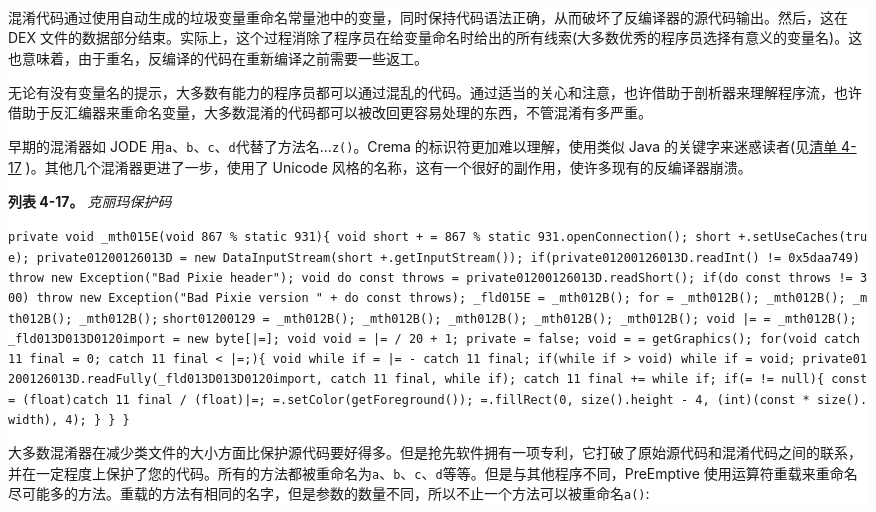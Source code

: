 混淆代码通过使用自动生成的垃圾变量重命名常量池中的变量，同时保持代码语法正确，从而破坏了反编译器的源代码输出。然后，这在 DEX 文件的数据部分结束。实际上，这个过程消除了程序员在给变量命名时给出的所有线索(大多数优秀的程序员选择有意义的变量名)。这也意味着，由于重名，反编译的代码在重新编译之前需要一些返工。

无论有没有变量名的提示，大多数有能力的程序员都可以通过混乱的代码。通过适当的关心和注意，也许借助于剖析器来理解程序流，也许借助于反汇编器来重命名变量，大多数混淆的代码都可以被改回更容易处理的东西，不管混淆有多严重。

早期的混淆器如 JODE 用`a`、`b`、`c`、`d`代替了方法名...`z()`。Crema 的标识符更加难以理解，使用类似 Java 的关键字来迷惑读者(见[清单 4-17](#list_4_17) )。其他几个混淆器更进了一步，使用了 Unicode 风格的名称，这有一个很好的副作用，使许多现有的反编译器崩溃。

**列表 4-17。** *克丽玛保护码*

`private void _mth015E(void 867 % static 931){
void short + = 867 % static 931.openConnection();
short +.setUseCaches(true);
private01200126013D = new DataInputStream(short
+.getInputStream());
if(private01200126013D.readInt() != 0x5daa749)
throw new Exception("Bad Pixie header");
void do const throws = private01200126013D.readShort();
if(do const throws != 300)
throw new Exception("Bad Pixie version " + do const
throws);
_fld015E = _mth012B();
for = _mth012B();
_mth012B();
_mth012B();
_mth012B();` `short01200129 = _mth012B();
_mth012B();
_mth012B();
_mth012B();
_mth012B();
void |= = _mth012B();
_fld013D013D0120import = new byte[|=];
void void = |= / 20 + 1;
private = false;
void = = getGraphics();
for(void catch 11 final = 0; catch 11 final < |=;){
void while if = |= - catch 11 final;
if(while if > void)
while if = void;
private01200126013D.readFully(_fld013D013D0120import,
catch 11 final, while if);
catch 11 final += while if;
if(= != null){
const = (float)catch 11 final / (float)|=;
=.setColor(getForeground());
=.fillRect(0, size().height - 4, (int)(const *
size().width), 4);
}
}
}`

大多数混淆器在减少类文件的大小方面比保护源代码要好得多。但是抢先软件拥有一项专利，它打破了原始源代码和混淆代码之间的联系，并在一定程度上保护了您的代码。所有的方法都被重命名为`a`、`b`、`c`、`d`等等。但是与其他程序不同，PreEmptive 使用运算符重载来重命名尽可能多的方法。重载的方法有相同的名字，但是参数的数量不同，所以不止一个方法可以被重命名`a()`:
